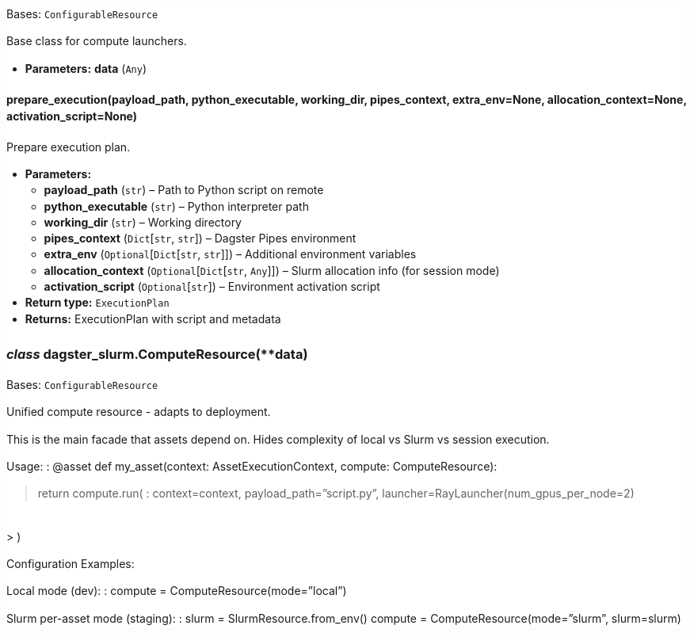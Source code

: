 Bases: `ConfigurableResource`

Base class for compute launchers.

* **Parameters:**
  **data** (`Any`)

#### prepare_execution(payload_path, python_executable, working_dir, pipes_context, extra_env=None, allocation_context=None, activation_script=None)

Prepare execution plan.

* **Parameters:**
  * **payload_path** (`str`) – Path to Python script on remote
  * **python_executable** (`str`) – Python interpreter path
  * **working_dir** (`str`) – Working directory
  * **pipes_context** (`Dict`[`str`, `str`]) – Dagster Pipes environment
  * **extra_env** (`Optional`[`Dict`[`str`, `str`]]) – Additional environment variables
  * **allocation_context** (`Optional`[`Dict`[`str`, `Any`]]) – Slurm allocation info (for session mode)
  * **activation_script** (`Optional`[`str`]) – Environment activation script
* **Return type:**
  `ExecutionPlan`
* **Returns:**
  ExecutionPlan with script and metadata

### *class* dagster_slurm.ComputeResource(\*\*data)

Bases: `ConfigurableResource`

Unified compute resource - adapts to deployment.

This is the main facade that assets depend on.
Hides complexity of local vs Slurm vs session execution.

Usage:
: @asset
  def my_asset(context: AssetExecutionContext, compute: ComputeResource):
  <br/>
  > return compute.run(
  > : context=context,
  >   payload_path=”script.py”,
  >   launcher=RayLauncher(num_gpus_per_node=2)
  <br/>
  > )

Configuration Examples:

Local mode (dev):
: compute = ComputeResource(mode=”local”)

Slurm per-asset mode (staging):
: slurm = SlurmResource.from_env()
  compute = ComputeResource(mode=”slurm”, slurm=slurm)

